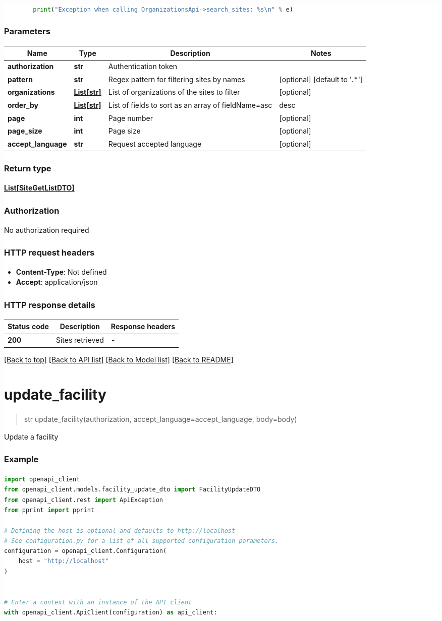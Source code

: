 ```python
        print("Exception when calling OrganizationsApi->search_sites: %s\n" % e)
```



### Parameters


Name | Type | Description  | Notes
------------- | ------------- | ------------- | -------------
 **authorization** | **str**| Authentication token | 
 **pattern** | **str**| Regex pattern for filtering sites by names | [optional] [default to &#39;.*&#39;]
 **organizations** | [**List[str]**](str.md)| List of organizations of the sites to filter | [optional] 
 **order_by** | [**List[str]**](str.md)| List of fields to sort as an array of fieldName&#x3D;asc|desc | [optional] 
 **page** | **int**| Page number | [optional] 
 **page_size** | **int**| Page size | [optional] 
 **accept_language** | **str**| Request accepted language | [optional] 

### Return type

[**List[SiteGetListDTO]**](SiteGetListDTO.md)

### Authorization

No authorization required

### HTTP request headers

 - **Content-Type**: Not defined
 - **Accept**: application/json

### HTTP response details

| Status code | Description | Response headers |
|-------------|-------------|------------------|
**200** | Sites retrieved |  -  |

[[Back to top]](#) [[Back to API list]](../README.md#documentation-for-api-endpoints) [[Back to Model list]](../README.md#documentation-for-models) [[Back to README]](../README.md)

# **update_facility**
> str update_facility(authorization, accept_language=accept_language, body=body)

Update a facility

### Example


```python
import openapi_client
from openapi_client.models.facility_update_dto import FacilityUpdateDTO
from openapi_client.rest import ApiException
from pprint import pprint

# Defining the host is optional and defaults to http://localhost
# See configuration.py for a list of all supported configuration parameters.
configuration = openapi_client.Configuration(
    host = "http://localhost"
)


# Enter a context with an instance of the API client
with openapi_client.ApiClient(configuration) as api_client:
```